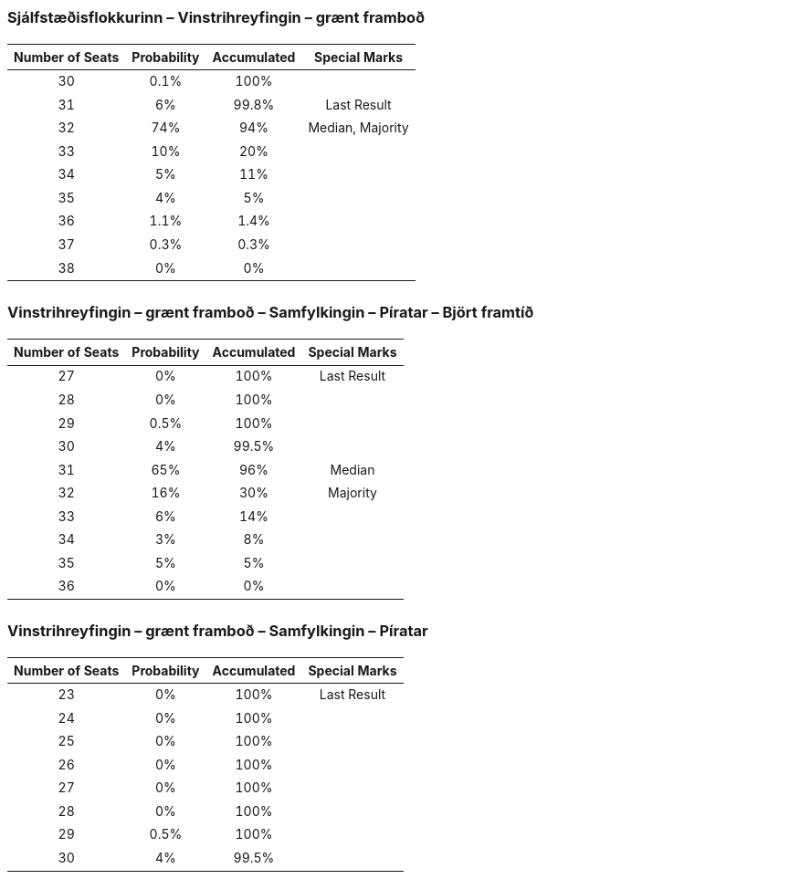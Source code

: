 ### Sjálfstæðisflokkurinn – Vinstrihreyfingin – grænt framboð

| Number of Seats | Probability | Accumulated | Special Marks |
|:---------------:|:-----------:|:-----------:|:-------------:|
| 30 | 0.1% | 100% |  |
| 31 | 6% | 99.8% | Last Result |
| 32 | 74% | 94% | Median, Majority |
| 33 | 10% | 20% |  |
| 34 | 5% | 11% |  |
| 35 | 4% | 5% |  |
| 36 | 1.1% | 1.4% |  |
| 37 | 0.3% | 0.3% |  |
| 38 | 0% | 0% |  |

### Vinstrihreyfingin – grænt framboð – Samfylkingin – Píratar – Björt framtíð

| Number of Seats | Probability | Accumulated | Special Marks |
|:---------------:|:-----------:|:-----------:|:-------------:|
| 27 | 0% | 100% | Last Result |
| 28 | 0% | 100% |  |
| 29 | 0.5% | 100% |  |
| 30 | 4% | 99.5% |  |
| 31 | 65% | 96% | Median |
| 32 | 16% | 30% | Majority |
| 33 | 6% | 14% |  |
| 34 | 3% | 8% |  |
| 35 | 5% | 5% |  |
| 36 | 0% | 0% |  |

### Vinstrihreyfingin – grænt framboð – Samfylkingin – Píratar

| Number of Seats | Probability | Accumulated | Special Marks |
|:---------------:|:-----------:|:-----------:|:-------------:|
| 23 | 0% | 100% | Last Result |
| 24 | 0% | 100% |  |
| 25 | 0% | 100% |  |
| 26 | 0% | 100% |  |
| 27 | 0% | 100% |  |
| 28 | 0% | 100% |  |
| 29 | 0.5% | 100% |  |
| 30 | 4% | 99.5% |  |